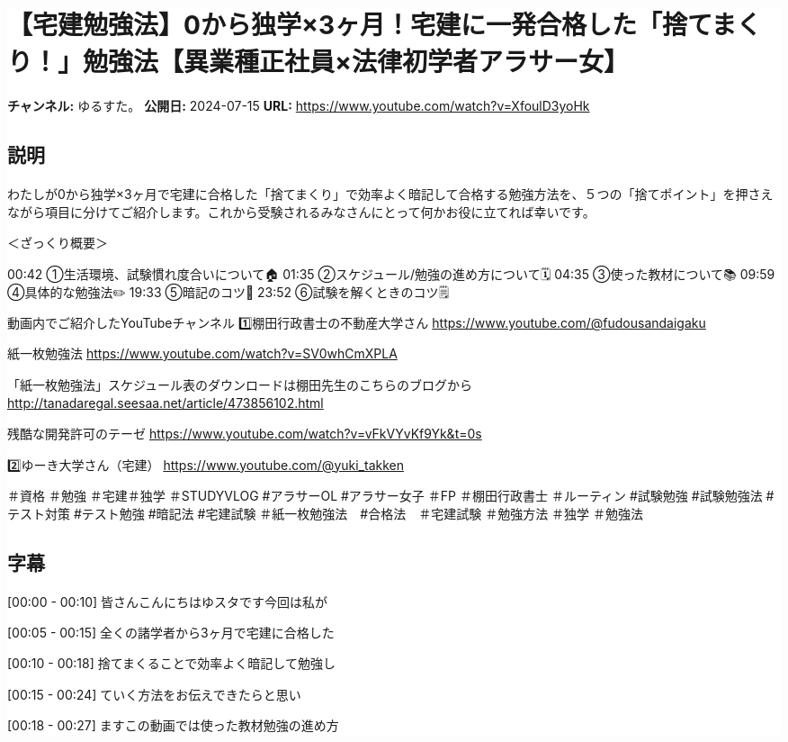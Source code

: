# 【宅建勉強法】0から独学×3ヶ月！宅建に一発合格した「捨てまくり！」勉強法【異業種正社員×法律初学者アラサー女】

**チャンネル:** ゆるすた。
**公開日:** 2024-07-15
**URL:** https://www.youtube.com/watch?v=XfoulD3yoHk

## 説明

わたしが0から独学×3ヶ月で宅建に合格した「捨てまくり」で効率よく暗記して合格する勉強方法を、５つの「捨てポイント」を押さえながら項目に分けてご紹介します。これから受験されるみなさんにとって何かお役に立てれば幸いです。

＜ざっくり概要＞

00:42 ①生活環境、試験慣れ度合いについて🏠
01:35 ②スケジュール/勉強の進め方について🗓️
04:35 ③使った教材について📚
09:59 ④具体的な勉強法✏️
19:33 ⑤暗記のコツ💭
23:52 ⑥試験を解くときのコツ🗒

動画内でご紹介したYouTubeチャンネル
1️⃣棚田行政書士の不動産大学さん
https://www.youtube.com/@fudousandaigaku

紙一枚勉強法
https://www.youtube.com/watch?v=SV0whCmXPLA

「紙一枚勉強法」スケジュール表のダウンロードは棚田先生のこちらのブログから
http://tanadaregal.seesaa.net/article/473856102.html

残酷な開発許可のテーゼ
https://www.youtube.com/watch?v=vFkVYvKf9Yk&t=0s

2️⃣ゆーき大学さん（宅建）
https://www.youtube.com/@yuki_takken

＃資格 ＃勉強 ＃宅建＃独学 ＃STUDYVLOG  #アラサーOL #アラサー女子  ＃FP ＃棚田行政書士  ＃ルーティン #試験勉強 #試験勉強法 #テスト対策 #テスト勉強  #暗記法 #宅建試験 ＃紙一枚勉強法　#合格法　＃宅建試験 ＃勉強方法 ＃独学 ＃勉強法

## 字幕

[00:00 - 00:10]
皆さんこんにちはゆスタです今回は私が

[00:05 - 00:15]
全くの諸学者から3ヶ月で宅建に合格した

[00:10 - 00:18]
捨てまくることで効率よく暗記して勉強し

[00:15 - 00:24]
ていく方法をお伝えできたらと思い

[00:18 - 00:27]
ますこの動画では使った教材勉強の進め方
